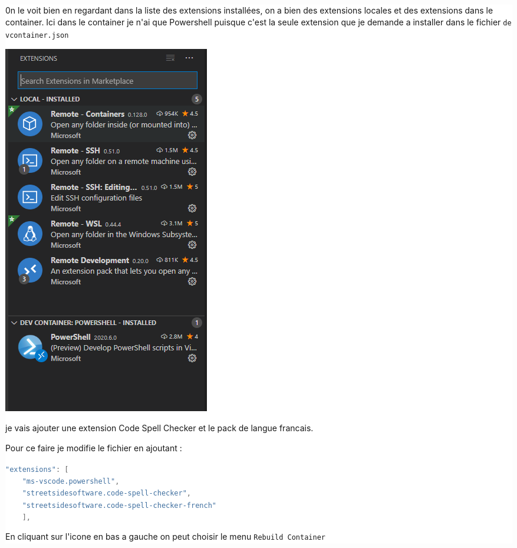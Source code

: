 0n le voit bien en regardant dans la liste des extensions installées, on a bien des extensions locales et des extensions dans le container. Ici dans le container je n'ai que Powershell puisque c'est la seule extension que je demande a installer dans le fichier ```devcontainer.json```

![Extension Container](/assets/img/posts/20200727/ListeExtensionContainer.png "Extension Container")

je vais ajouter une extension Code Spell Checker et le pack de langue francais.

Pour ce faire je modifie le fichier en ajoutant :

```powershell
"extensions": [
    "ms-vscode.powershell",
    "streetsidesoftware.code-spell-checker",
    "streetsidesoftware.code-spell-checker-french"
    ],
```

En cliquant sur l'icone en bas a gauche on peut choisir le menu ```Rebuild Container```
